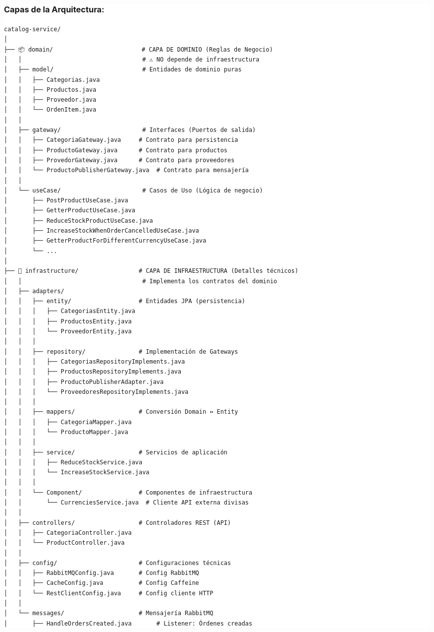 ### Capas de la Arquitectura:

```
catalog-service/
│
├── 📦 domain/                         # CAPA DE DOMINIO (Reglas de Negocio)
│   │                                  # ⚠️ NO depende de infraestructura
│   ├── model/                         # Entidades de dominio puras
│   │   ├── Categorias.java
│   │   ├── Productos.java
│   │   ├── Proveedor.java
│   │   └── OrdenItem.java
│   │
│   ├── gateway/                       # Interfaces (Puertos de salida)
│   │   ├── CategoriaGateway.java     # Contrato para persistencia
│   │   ├── ProductoGateway.java      # Contrato para productos
│   │   ├── ProvedorGateway.java      # Contrato para proveedores
│   │   └── ProductoPublisherGateway.java  # Contrato para mensajería
│   │
│   └── useCase/                       # Casos de Uso (Lógica de negocio)
│       ├── PostProductUseCase.java
│       ├── GetterProductUseCase.java
│       ├── ReduceStockProductUseCase.java
│       ├── IncreaseStockWhenOrderCancelledUseCase.java
│       ├── GetterProductForDifferentCurrencyUseCase.java
│       └── ...
│
├── 🔧 infrastructure/                 # CAPA DE INFRAESTRUCTURA (Detalles técnicos)
│   │                                  # Implementa los contratos del dominio
│   ├── adapters/
│   │   ├── entity/                   # Entidades JPA (persistencia)
│   │   │   ├── CategoriasEntity.java
│   │   │   ├── ProductosEntity.java
│   │   │   └── ProveedorEntity.java
│   │   │
│   │   ├── repository/               # Implementación de Gateways
│   │   │   ├── CategoriasRepositoryImplements.java
│   │   │   ├── ProductosRepositoryImplements.java
│   │   │   ├── ProductoPublisherAdapter.java
│   │   │   └── ProveedoresRepositoryImplements.java
│   │   │
│   │   ├── mappers/                  # Conversión Domain ↔ Entity
│   │   │   ├── CategoriaMapper.java
│   │   │   └── ProductoMapper.java
│   │   │
│   │   ├── service/                  # Servicios de aplicación
│   │   │   ├── ReduceStockService.java
│   │   │   └── IncreaseStockService.java
│   │   │
│   │   └── Component/                # Componentes de infraestructura
│   │       └── CurrenciesService.java  # Cliente API externa divisas
│   │
│   ├── controllers/                  # Controladores REST (API)
│   │   ├── CategoriaController.java
│   │   └── ProductController.java
│   │
│   ├── config/                       # Configuraciones técnicas
│   │   ├── RabbitMQConfig.java       # Config RabbitMQ
│   │   ├── CacheConfig.java          # Config Caffeine
│   │   └── RestClientConfig.java     # Config cliente HTTP
│   │
│   └── messages/                     # Mensajería RabbitMQ
│       ├── HandleOrdersCreated.java       # Listener: Órdenes creadas
```
